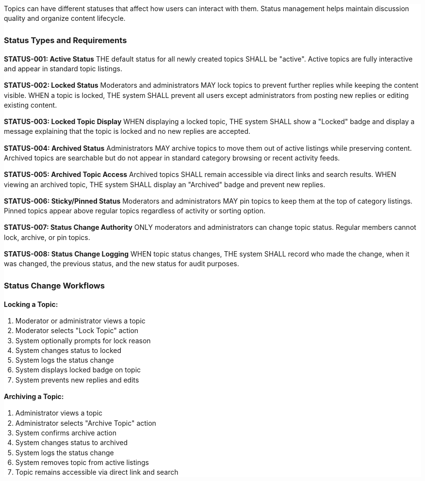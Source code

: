 Topics can have different statuses that affect how users can interact with them. Status management helps maintain discussion quality and organize content lifecycle.

### Status Types and Requirements

**STATUS-001: Active Status**
THE default status for all newly created topics SHALL be "active". Active topics are fully interactive and appear in standard topic listings.

**STATUS-002: Locked Status**
Moderators and administrators MAY lock topics to prevent further replies while keeping the content visible. WHEN a topic is locked, THE system SHALL prevent all users except administrators from posting new replies or editing existing content.

**STATUS-003: Locked Topic Display**
WHEN displaying a locked topic, THE system SHALL show a "Locked" badge and display a message explaining that the topic is locked and no new replies are accepted.

**STATUS-004: Archived Status**
Administrators MAY archive topics to move them out of active listings while preserving content. Archived topics are searchable but do not appear in standard category browsing or recent activity feeds.

**STATUS-005: Archived Topic Access**
Archived topics SHALL remain accessible via direct links and search results. WHEN viewing an archived topic, THE system SHALL display an "Archived" badge and prevent new replies.

**STATUS-006: Sticky/Pinned Status**
Moderators and administrators MAY pin topics to keep them at the top of category listings. Pinned topics appear above regular topics regardless of activity or sorting option.

**STATUS-007: Status Change Authority**
ONLY moderators and administrators can change topic status. Regular members cannot lock, archive, or pin topics.

**STATUS-008: Status Change Logging**
WHEN topic status changes, THE system SHALL record who made the change, when it was changed, the previous status, and the new status for audit purposes.

### Status Change Workflows

**Locking a Topic:**
1. Moderator or administrator views a topic
2. Moderator selects "Lock Topic" action
3. System optionally prompts for lock reason
4. System changes status to locked
5. System logs the status change
6. System displays locked badge on topic
7. System prevents new replies and edits

**Archiving a Topic:**
1. Administrator views a topic
2. Administrator selects "Archive Topic" action
3. System confirms archive action
4. System changes status to archived
5. System logs the status change
6. System removes topic from active listings
7. Topic remains accessible via direct link and search
